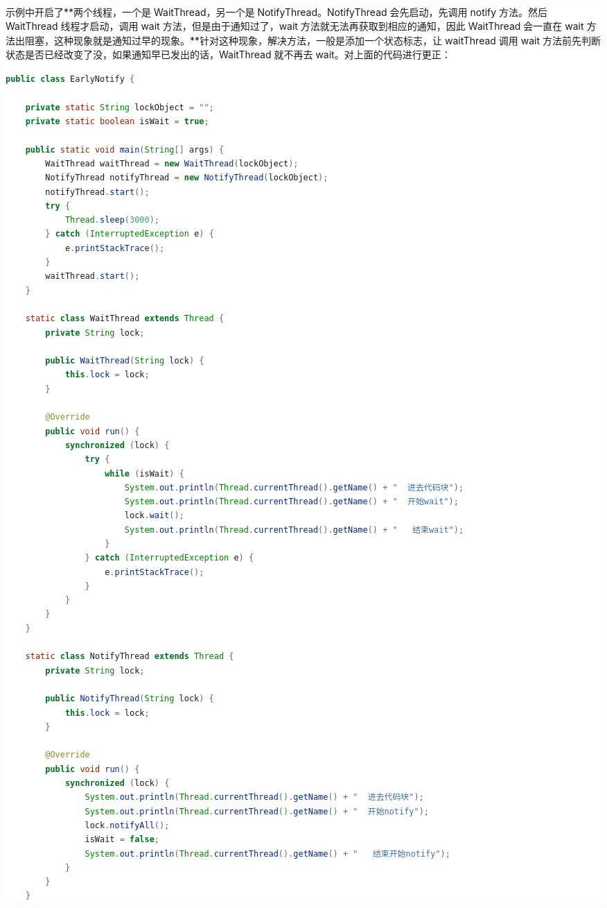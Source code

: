 示例中开启了**两个线程，一个是 WaitThread，另一个是 NotifyThread。NotifyThread 会先启动，先调用 notify 方法。然后 WaitThread 线程才启动，调用 wait 方法，但是由于通知过了，wait 方法就无法再获取到相应的通知，因此 WaitThread 会一直在 wait 方法出阻塞，这种现象就是通知过早的现象。**针对这种现象，解决方法，一般是添加一个状态标志，让 waitThread 调用 wait 方法前先判断状态是否已经改变了没，如果通知早已发出的话，WaitThread 就不再去 wait。对上面的代码进行更正：

```java
public class EarlyNotify {

    private static String lockObject = "";
    private static boolean isWait = true;

    public static void main(String[] args) {
        WaitThread waitThread = new WaitThread(lockObject);
        NotifyThread notifyThread = new NotifyThread(lockObject);
        notifyThread.start();
        try {
            Thread.sleep(3000);
        } catch (InterruptedException e) {
            e.printStackTrace();
        }
        waitThread.start();
    }

    static class WaitThread extends Thread {
        private String lock;

        public WaitThread(String lock) {
            this.lock = lock;
        }

        @Override
        public void run() {
            synchronized (lock) {
                try {
                    while (isWait) {
                        System.out.println(Thread.currentThread().getName() + "  进去代码块");
                        System.out.println(Thread.currentThread().getName() + "  开始wait");
                        lock.wait();
                        System.out.println(Thread.currentThread().getName() + "   结束wait");
                    }
                } catch (InterruptedException e) {
                    e.printStackTrace();
                }
            }
        }
    }

    static class NotifyThread extends Thread {
        private String lock;

        public NotifyThread(String lock) {
            this.lock = lock;
        }

        @Override
        public void run() {
            synchronized (lock) {
                System.out.println(Thread.currentThread().getName() + "  进去代码块");
                System.out.println(Thread.currentThread().getName() + "  开始notify");
                lock.notifyAll();
                isWait = false;
                System.out.println(Thread.currentThread().getName() + "   结束开始notify");
            }
        }
    }
```